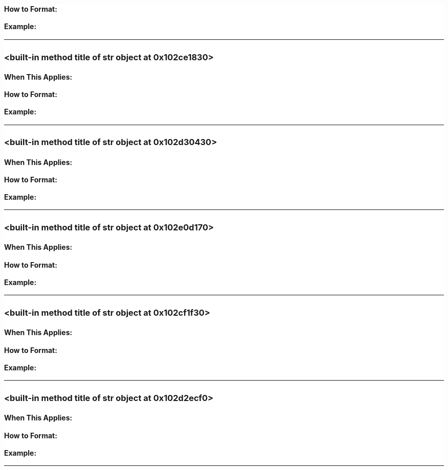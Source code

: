 **How to Format:** 

**Example:** 


---

### <built-in method title of str object at 0x102ce1830>

**When This Applies:** 

**How to Format:** 

**Example:** 


---

### <built-in method title of str object at 0x102d30430>

**When This Applies:** 

**How to Format:** 

**Example:** 


---

### <built-in method title of str object at 0x102e0d170>

**When This Applies:** 

**How to Format:** 

**Example:** 


---

### <built-in method title of str object at 0x102cf1f30>

**When This Applies:** 

**How to Format:** 

**Example:** 


---

### <built-in method title of str object at 0x102d2ecf0>

**When This Applies:** 

**How to Format:** 

**Example:** 


---

